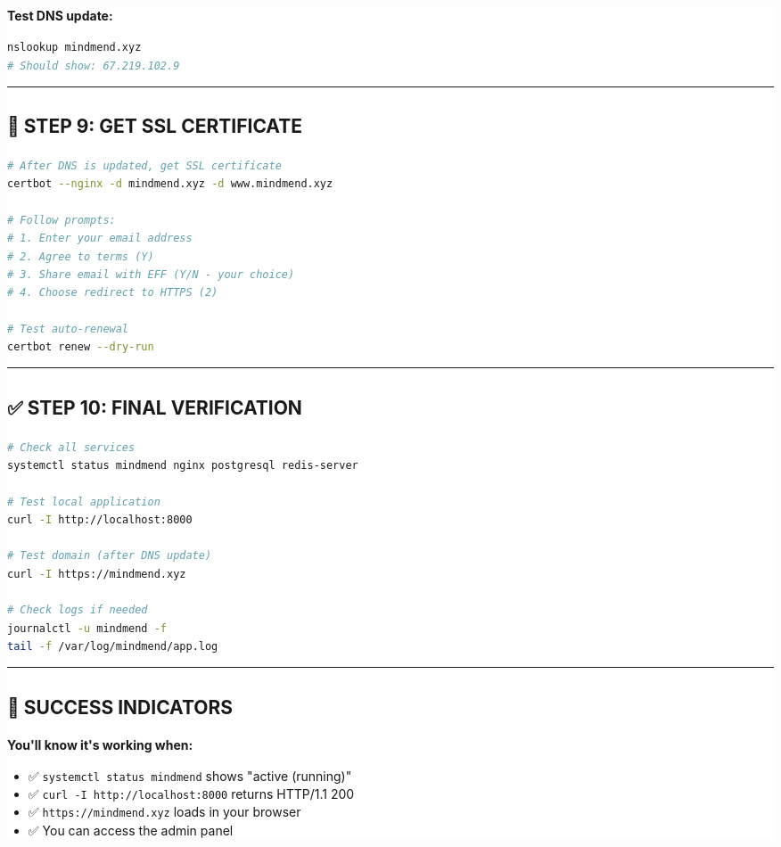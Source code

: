 **Test DNS update:**
```bash
nslookup mindmend.xyz
# Should show: 67.219.102.9
```

---

## 🔐 **STEP 9: GET SSL CERTIFICATE**

```bash
# After DNS is updated, get SSL certificate
certbot --nginx -d mindmend.xyz -d www.mindmend.xyz

# Follow prompts:
# 1. Enter your email address
# 2. Agree to terms (Y)
# 3. Share email with EFF (Y/N - your choice)
# 4. Choose redirect to HTTPS (2)

# Test auto-renewal
certbot renew --dry-run
```

---

## ✅ **STEP 10: FINAL VERIFICATION**

```bash
# Check all services
systemctl status mindmend nginx postgresql redis-server

# Test local application
curl -I http://localhost:8000

# Test domain (after DNS update)
curl -I https://mindmend.xyz

# Check logs if needed
journalctl -u mindmend -f
tail -f /var/log/mindmend/app.log
```

---

## 🎉 **SUCCESS INDICATORS**

**You'll know it's working when:**
- ✅ `systemctl status mindmend` shows "active (running)"
- ✅ `curl -I http://localhost:8000` returns HTTP/1.1 200
- ✅ `https://mindmend.xyz` loads in your browser
- ✅ You can access the admin panel

